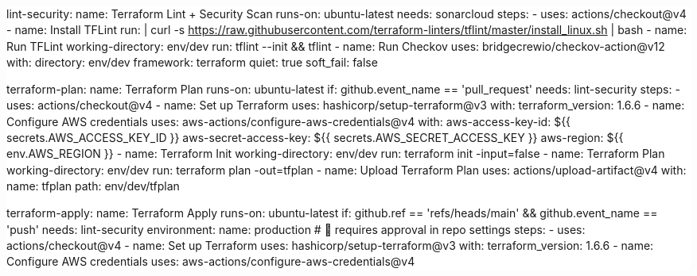   lint-security:
    name: Terraform Lint + Security Scan
    runs-on: ubuntu-latest
    needs: sonarcloud
    steps:
      - uses: actions/checkout@v4
      - name: Install TFLint
        run: |
          curl -s https://raw.githubusercontent.com/terraform-linters/tflint/master/install_linux.sh | bash
      - name: Run TFLint
        working-directory: env/dev
        run: tflint --init && tflint
      - name: Run Checkov
        uses: bridgecrewio/checkov-action@v12
        with:
          directory: env/dev
          framework: terraform
          quiet: true
          soft_fail: false

  terraform-plan:
    name: Terraform Plan
    runs-on: ubuntu-latest
    if: github.event_name == 'pull_request'
    needs: lint-security
    steps:
      - uses: actions/checkout@v4
      - name: Set up Terraform
        uses: hashicorp/setup-terraform@v3
        with:
          terraform_version: 1.6.6
      - name: Configure AWS credentials
        uses: aws-actions/configure-aws-credentials@v4
        with:
          aws-access-key-id: ${{ secrets.AWS_ACCESS_KEY_ID }}
          aws-secret-access-key: ${{ secrets.AWS_SECRET_ACCESS_KEY }}
          aws-region: ${{ env.AWS_REGION }}
      - name: Terraform Init
        working-directory: env/dev
        run: terraform init -input=false
      - name: Terraform Plan
        working-directory: env/dev
        run: terraform plan -out=tfplan
      - name: Upload Terraform Plan
        uses: actions/upload-artifact@v4
        with:
          name: tfplan
          path: env/dev/tfplan

  terraform-apply:
    name: Terraform Apply
    runs-on: ubuntu-latest
    if: github.ref == 'refs/heads/main' && github.event_name == 'push'
    needs: lint-security
    environment:
      name: production  # 🔑 requires approval in repo settings
    steps:
      - uses: actions/checkout@v4
      - name: Set up Terraform
        uses: hashicorp/setup-terraform@v3
        with:
          terraform_version: 1.6.6
      - name: Configure AWS credentials
        uses: aws-actions/configure-aws-credentials@v4
